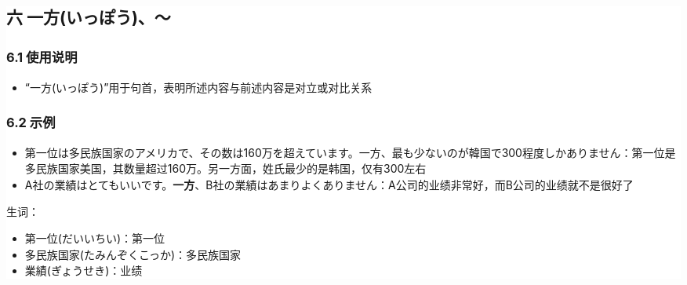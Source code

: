## 六 一方(いっぽう)、～

### 6.1 使用说明

* “一方(いっぽう)”用于句首，表明所述内容与前述内容是对立或对比关系

### 6.2 示例

* 第一位は多民族国家のアメリカで、その数は160万を超えています。一方、最も少ないのが韓国で300程度しかありません：第一位是多民族国家美国，其数量超过160万。另一方面，姓氏最少的是韩国，仅有300左右
* A社の業績はとてもいいです。**一方**、B社の業績はあまりよくありません：A公司的业绩非常好，而B公司的业绩就不是很好了

生词：

* 第一位(だいいちい)：第一位
* 多民族国家(たみんぞくこっか)：多民族国家
* 業績(ぎょうせき)：业绩

